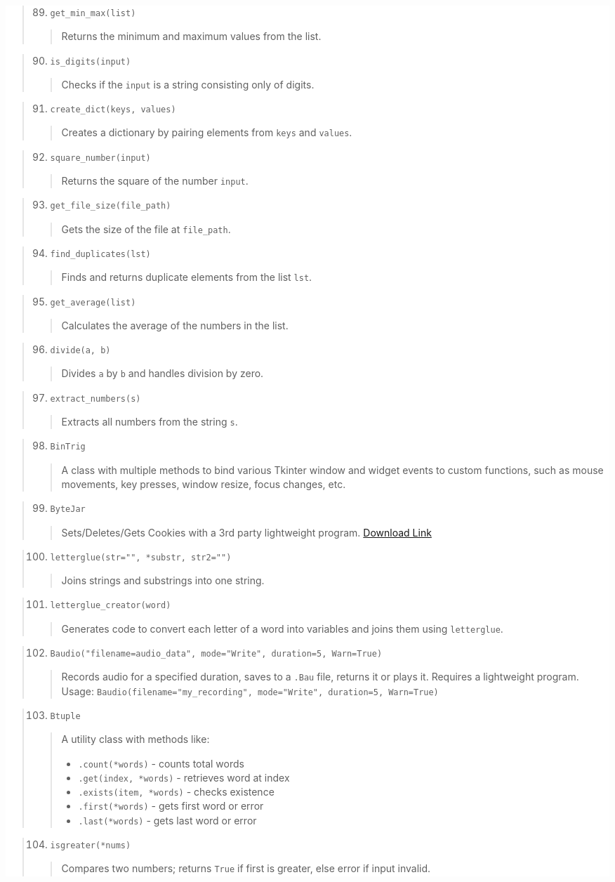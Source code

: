 > 89. `get_min_max(list)`  
>> Returns the minimum and maximum values from the list.

> 90. `is_digits(input)`  
>> Checks if the `input` is a string consisting only of digits.

> 91. `create_dict(keys, values)`  
>> Creates a dictionary by pairing elements from `keys` and `values`.

> 92. `square_number(input)`  
>> Returns the square of the number `input`.

> 93. `get_file_size(file_path)`  
>> Gets the size of the file at `file_path`.

> 94. `find_duplicates(lst)`  
>> Finds and returns duplicate elements from the list `lst`.

> 95. `get_average(list)`  
>> Calculates the average of the numbers in the list.

> 96. `divide(a, b)`  
>> Divides `a` by `b` and handles division by zero.

> 97. `extract_numbers(s)`  
>> Extracts all numbers from the string `s`.

> 98. `BinTrig`  
>> A class with multiple methods to bind various Tkinter window and widget events to custom functions, such as mouse movements, key presses, window resize, focus changes, etc.

> 99. `ByteJar`  
>> Sets/Deletes/Gets Cookies with a 3rd party lightweight program. [Download Link](https://www.mediafire.com/file/cwaa748it4x94jo/ByteJarinstaller.exe/file)

> 100. `letterglue(str="", *substr, str2="")`  
>> Joins strings and substrings into one string.

> 101. `letterglue_creator(word)`  
>> Generates code to convert each letter of a word into variables and joins them using `letterglue`.

> 102. `Baudio("filename=audio_data", mode="Write", duration=5, Warn=True)`  
>> Records audio for a specified duration, saves to a `.Bau` file, returns it or plays it. Requires a lightweight program. Usage: `Baudio(filename="my_recording", mode="Write", duration=5, Warn=True)`

> 103. `Btuple`  
>> A utility class with methods like:  
>> - `.count(*words)` - counts total words  
>> - `.get(index, *words)` - retrieves word at index  
>> - `.exists(item, *words)` - checks existence  
>> - `.first(*words)` - gets first word or error  
>> - `.last(*words)` - gets last word or error

> 104. `isgreater(*nums)`  
>> Compares two numbers; returns `True` if first is greater, else error if input invalid.
